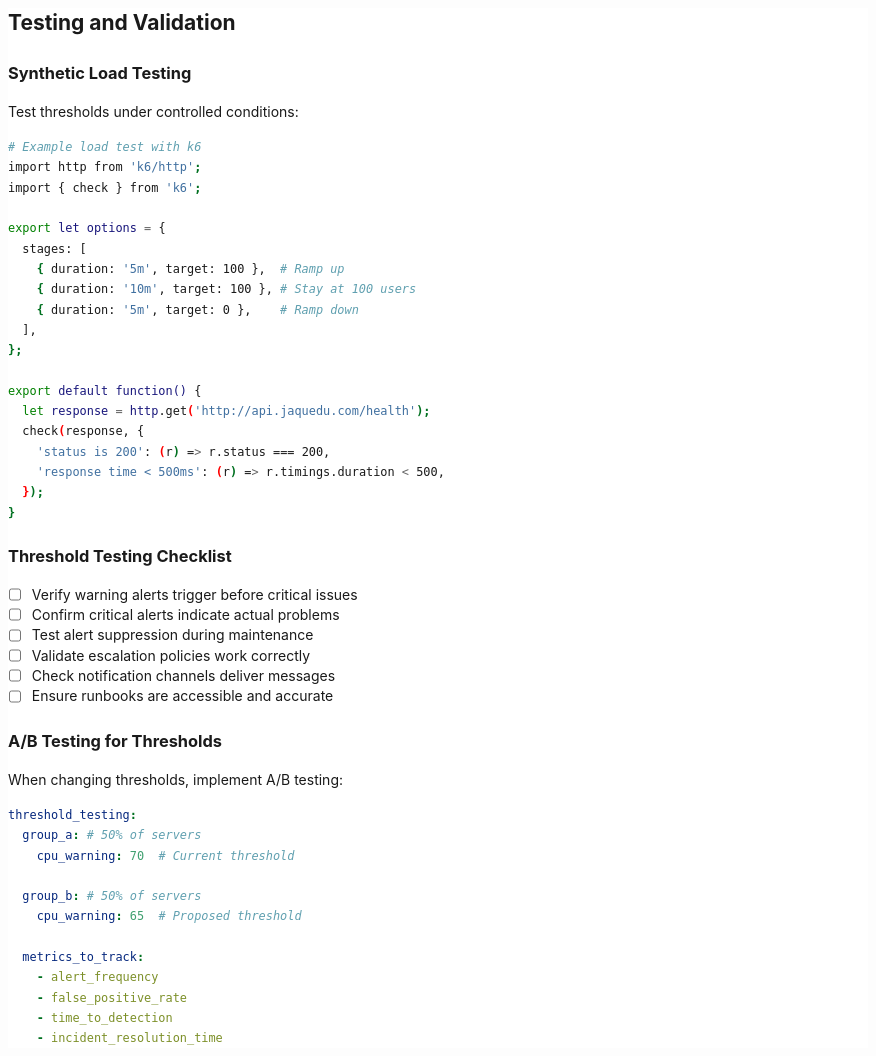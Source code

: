 ## Testing and Validation

### Synthetic Load Testing

Test thresholds under controlled conditions:

```bash
# Example load test with k6
import http from 'k6/http';
import { check } from 'k6';

export let options = {
  stages: [
    { duration: '5m', target: 100 },  # Ramp up
    { duration: '10m', target: 100 }, # Stay at 100 users
    { duration: '5m', target: 0 },    # Ramp down
  ],
};

export default function() {
  let response = http.get('http://api.jaquedu.com/health');
  check(response, {
    'status is 200': (r) => r.status === 200,
    'response time < 500ms': (r) => r.timings.duration < 500,
  });
}
```

### Threshold Testing Checklist

- [ ] Verify warning alerts trigger before critical issues
- [ ] Confirm critical alerts indicate actual problems
- [ ] Test alert suppression during maintenance
- [ ] Validate escalation policies work correctly
- [ ] Check notification channels deliver messages
- [ ] Ensure runbooks are accessible and accurate

### A/B Testing for Thresholds

When changing thresholds, implement A/B testing:

```yaml
threshold_testing:
  group_a: # 50% of servers
    cpu_warning: 70  # Current threshold
    
  group_b: # 50% of servers  
    cpu_warning: 65  # Proposed threshold
    
  metrics_to_track:
    - alert_frequency
    - false_positive_rate
    - time_to_detection
    - incident_resolution_time
```
